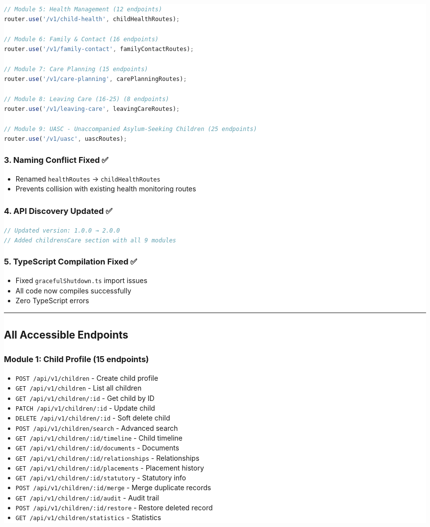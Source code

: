 ```typescript
// Module 5: Health Management (12 endpoints)
router.use('/v1/child-health', childHealthRoutes);

// Module 6: Family & Contact (16 endpoints)
router.use('/v1/family-contact', familyContactRoutes);

// Module 7: Care Planning (15 endpoints)
router.use('/v1/care-planning', carePlanningRoutes);

// Module 8: Leaving Care (16-25) (8 endpoints)
router.use('/v1/leaving-care', leavingCareRoutes);

// Module 9: UASC - Unaccompanied Asylum-Seeking Children (25 endpoints)
router.use('/v1/uasc', uascRoutes);
```

### 3. Naming Conflict Fixed ✅
- Renamed `healthRoutes` → `childHealthRoutes`
- Prevents collision with existing health monitoring routes

### 4. API Discovery Updated ✅
```typescript
// Updated version: 1.0.0 → 2.0.0
// Added childrensCare section with all 9 modules
```

### 5. TypeScript Compilation Fixed ✅
- Fixed `gracefulShutdown.ts` import issues
- All code now compiles successfully
- Zero TypeScript errors

---

## All Accessible Endpoints

### Module 1: Child Profile (15 endpoints)
- `POST /api/v1/children` - Create child profile
- `GET /api/v1/children` - List all children
- `GET /api/v1/children/:id` - Get child by ID
- `PATCH /api/v1/children/:id` - Update child
- `DELETE /api/v1/children/:id` - Soft delete child
- `POST /api/v1/children/search` - Advanced search
- `GET /api/v1/children/:id/timeline` - Child timeline
- `GET /api/v1/children/:id/documents` - Documents
- `GET /api/v1/children/:id/relationships` - Relationships
- `GET /api/v1/children/:id/placements` - Placement history
- `GET /api/v1/children/:id/statutory` - Statutory info
- `POST /api/v1/children/:id/merge` - Merge duplicate records
- `GET /api/v1/children/:id/audit` - Audit trail
- `POST /api/v1/children/:id/restore` - Restore deleted record
- `GET /api/v1/children/statistics` - Statistics
